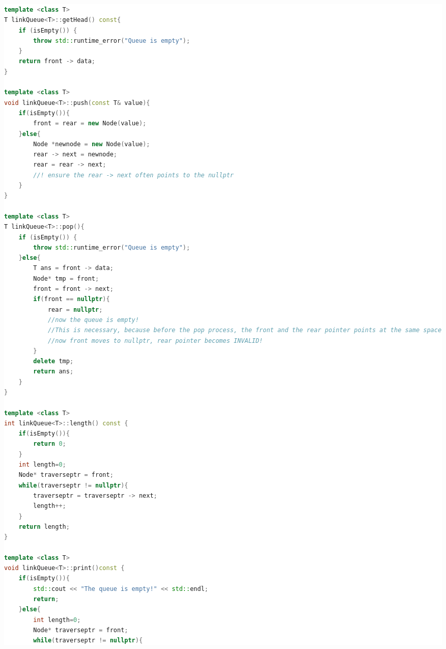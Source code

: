 ```cpp
template <class T>
T linkQueue<T>::getHead() const{
    if (isEmpty()) {
        throw std::runtime_error("Queue is empty");
    }
    return front -> data;
}

template <class T>
void linkQueue<T>::push(const T& value){
    if(isEmpty()){
        front = rear = new Node(value);
    }else{
        Node *newnode = new Node(value);
        rear -> next = newnode;
        rear = rear -> next;
        //! ensure the rear -> next often points to the nullptr
    }
}

template <class T>
T linkQueue<T>::pop(){
    if (isEmpty()) {
        throw std::runtime_error("Queue is empty");
    }else{
        T ans = front -> data;
        Node* tmp = front;
        front = front -> next;
        if(front == nullptr){
            rear = nullptr;
            //now the queue is empty!
            //This is necessary, because before the pop process, the front and the rear pointer points at the same space
            //now front moves to nullptr, rear pointer becomes INVALID! 
        }
        delete tmp;
        return ans;
    }
}

template <class T>
int linkQueue<T>::length() const {
    if(isEmpty()){
        return 0;
    }
    int length=0;
    Node* traverseptr = front;
    while(traverseptr != nullptr){
        traverseptr = traverseptr -> next;
        length++; 
    }
    return length;
}

template <class T>
void linkQueue<T>::print()const {
    if(isEmpty()){
        std::cout << "The queue is empty!" << std::endl;
        return;
    }else{
        int length=0;
        Node* traverseptr = front;
        while(traverseptr != nullptr){
```
